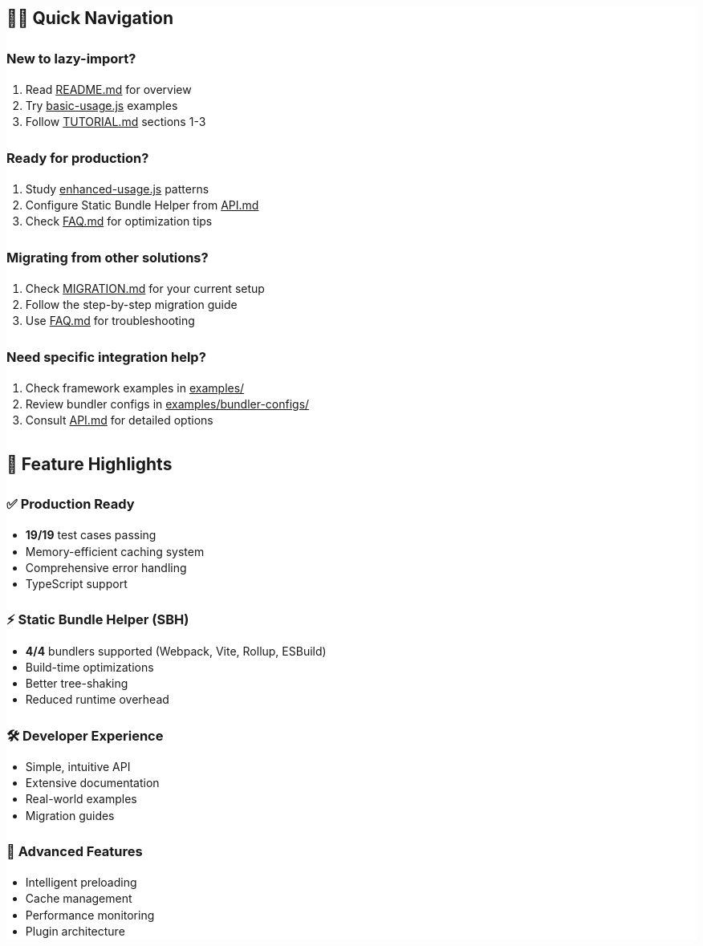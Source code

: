 ## 🏃‍♂️ Quick Navigation

### New to lazy-import?
1. Read [README.md](./README.md) for overview
2. Try [basic-usage.js](./examples/basic-usage.js) examples
3. Follow [TUTORIAL.md](./TUTORIAL.md) sections 1-3

### Ready for production?
1. Study [enhanced-usage.js](./examples/enhanced-usage.js) patterns
2. Configure Static Bundle Helper from [API.md](./API.md)
3. Check [FAQ.md](./FAQ.md) for optimization tips

### Migrating from other solutions?
1. Check [MIGRATION.md](./MIGRATION.md) for your current setup
2. Follow the step-by-step migration guide
3. Use [FAQ.md](./FAQ.md) for troubleshooting

### Need specific integration help?
1. Check framework examples in [examples/](./examples/)
2. Review bundler configs in [examples/bundler-configs/](./examples/bundler-configs/)
3. Consult [API.md](./API.md) for detailed options

## 🎯 Feature Highlights

### ✅ **Production Ready**
- **19/19** test cases passing
- Memory-efficient caching system
- Comprehensive error handling
- TypeScript support

### ⚡ **Static Bundle Helper (SBH)**
- **4/4** bundlers supported (Webpack, Vite, Rollup, ESBuild)
- Build-time optimizations
- Better tree-shaking
- Reduced runtime overhead

### 🛠️ **Developer Experience**
- Simple, intuitive API
- Extensive documentation
- Real-world examples
- Migration guides

### 🔧 **Advanced Features**
- Intelligent preloading
- Cache management
- Performance monitoring
- Plugin architecture
